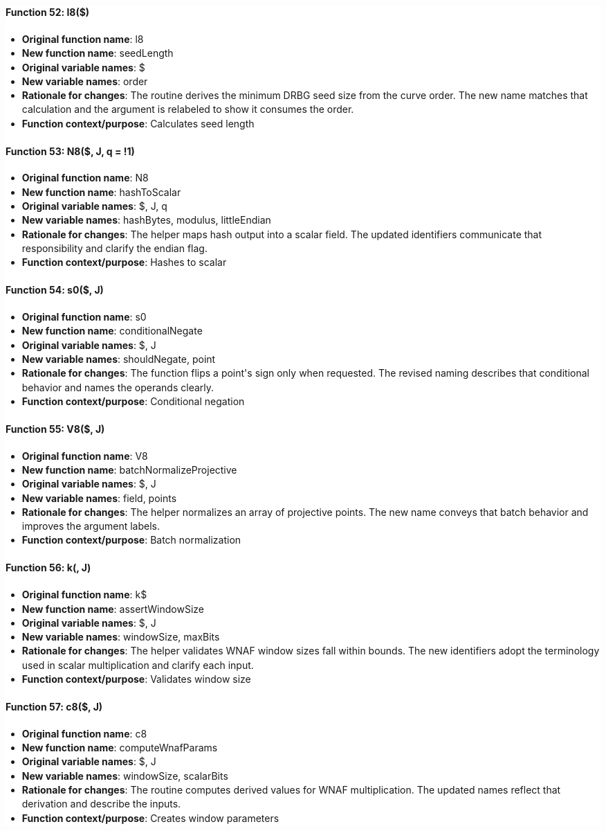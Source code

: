 #### Function 52: l8($)

- **Original function name**: l8
- **New function name**: seedLength
- **Original variable names**: $
- **New variable names**: order
- **Rationale for changes**: The routine derives the minimum DRBG seed size from the curve order. The new name matches that calculation and the argument is relabeled to show it consumes the order.
- **Function context/purpose**: Calculates seed length

#### Function 53: N8($, J, q = !1)

- **Original function name**: N8
- **New function name**: hashToScalar
- **Original variable names**: $, J, q
- **New variable names**: hashBytes, modulus, littleEndian
- **Rationale for changes**: The helper maps hash output into a scalar field. The updated identifiers communicate that responsibility and clarify the endian flag.
- **Function context/purpose**: Hashes to scalar

#### Function 54: s0($, J)

- **Original function name**: s0
- **New function name**: conditionalNegate
- **Original variable names**: $, J
- **New variable names**: shouldNegate, point
- **Rationale for changes**: The function flips a point's sign only when requested. The revised naming describes that conditional behavior and names the operands clearly.
- **Function context/purpose**: Conditional negation

#### Function 55: V8($, J)

- **Original function name**: V8
- **New function name**: batchNormalizeProjective
- **Original variable names**: $, J
- **New variable names**: field, points
- **Rationale for changes**: The helper normalizes an array of projective points. The new name conveys that batch behavior and improves the argument labels.
- **Function context/purpose**: Batch normalization

#### Function 56: k$($, J)

- **Original function name**: k$
- **New function name**: assertWindowSize
- **Original variable names**: $, J
- **New variable names**: windowSize, maxBits
- **Rationale for changes**: The helper validates WNAF window sizes fall within bounds. The new identifiers adopt the terminology used in scalar multiplication and clarify each input.
- **Function context/purpose**: Validates window size

#### Function 57: c8($, J)

- **Original function name**: c8
- **New function name**: computeWnafParams
- **Original variable names**: $, J
- **New variable names**: windowSize, scalarBits
- **Rationale for changes**: The routine computes derived values for WNAF multiplication. The updated names reflect that derivation and describe the inputs.
- **Function context/purpose**: Creates window parameters
